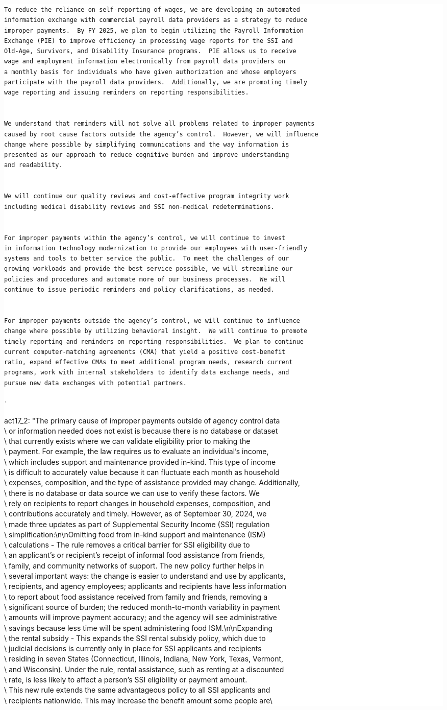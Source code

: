 
    To reduce the reliance on self-reporting of wages, we are developing an automated
    information exchange with commercial payroll data providers as a strategy to reduce
    improper payments.  By FY 2025, we plan to begin utilizing the Payroll Information
    Exchange (PIE) to improve efficiency in processing wage reports for the SSI and
    Old-Age, Survivors, and Disability Insurance programs.  PIE allows us to receive
    wage and employment information electronically from payroll data providers on
    a monthly basis for individuals who have given authorization and whose employers
    participate with the payroll data providers.  Additionally, we are promoting timely
    wage reporting and issuing reminders on reporting responsibilities.


    We understand that reminders will not solve all problems related to improper payments
    caused by root cause factors outside the agency’s control.  However, we will influence
    change where possible by simplifying communications and the way information is
    presented as our approach to reduce cognitive burden and improve understanding
    and readability.


    We will continue our quality reviews and cost-effective program integrity work
    including medical disability reviews and SSI non-medical redeterminations.


    For improper payments within the agency’s control, we will continue to invest
    in information technology modernization to provide our employees with user-friendly
    systems and tools to better service the public.  To meet the challenges of our
    growing workloads and provide the best service possible, we will streamline our
    policies and procedures and automate more of our business processes.  We will
    continue to issue periodic reminders and policy clarifications, as needed.


    For improper payments outside the agency’s control, we will continue to influence
    change where possible by utilizing behavioral insight.  We will continue to promote
    timely reporting and reminders on reporting responsibilities.  We plan to continue
    current computer-matching agreements (CMA) that yield a positive cost-benefit
    ratio, expand effective CMAs to meet additional program needs, research current
    programs, work with internal stakeholders to identify data exchange needs, and
    pursue new data exchanges with potential partners.

    '
  act17_2: "The primary cause of improper payments outside of agency control data\
    \ or information needed does not exist is because there is no database or dataset\
    \ that currently exists where we can validate eligibility prior to making the\
    \ payment.  For example, the law requires us to evaluate an individual’s income,\
    \ which includes support and maintenance provided in-kind.  This type of income\
    \ is difficult to accurately value because it can fluctuate each month as household\
    \ expenses, composition, and the type of assistance provided may change.  Additionally,\
    \ there is no database or data source we can use to verify these factors.  We\
    \ rely on recipients to report changes in household expenses, composition, and\
    \ contributions accurately and timely.  However, as of September 30, 2024, we\
    \ made three updates as part of Supplemental Security Income (SSI) regulation\
    \ simplification:\n\nOmitting food from in-kind support and maintenance (ISM)\
    \ calculations - The rule removes a critical barrier for SSI eligibility due to\
    \ an applicant’s or recipient’s receipt of informal food assistance from friends,\
    \ family, and community networks of support.  The new policy further helps in\
    \ several important ways:  the change is easier to understand and use by applicants,\
    \ recipients, and agency employees; applicants and recipients have less information\
    \ to report about food assistance received from family and friends, removing a\
    \ significant source of burden; the reduced month-to-month variability in payment\
    \ amounts will improve payment accuracy; and the agency will see administrative\
    \ savings because less time will be spent administering food ISM.\n\nExpanding\
    \ the rental subsidy - This expands the SSI rental subsidy policy, which due to\
    \ judicial decisions is currently only in place for SSI applicants and recipients\
    \ residing in seven States (Connecticut, Illinois, Indiana, New York, Texas, Vermont,\
    \ and Wisconsin).  Under the rule, rental assistance, such as renting at a discounted\
    \ rate, is less likely to affect a person’s SSI eligibility or payment amount.\
    \  This new rule extends the same advantageous policy to all SSI applicants and\
    \ recipients nationwide.  This may increase the benefit amount some people are\